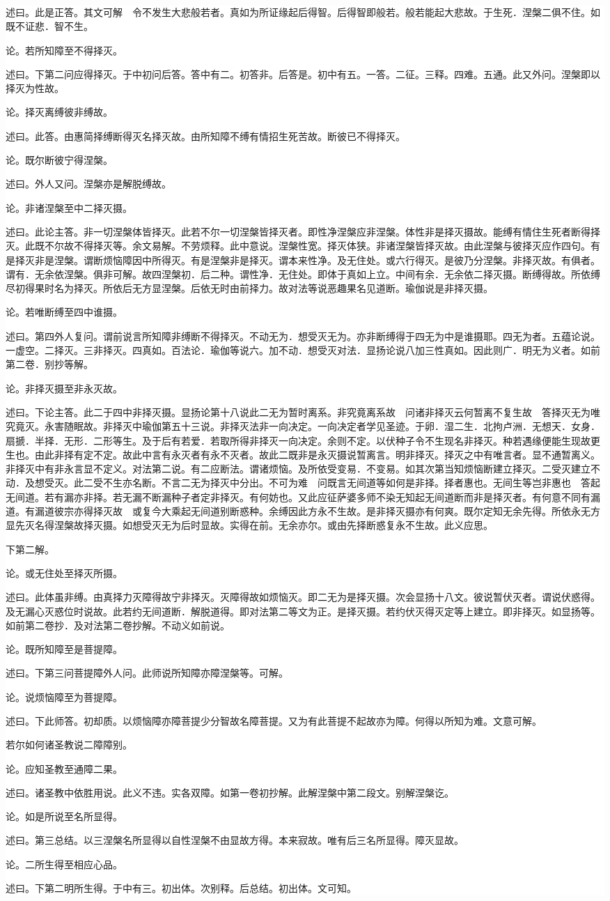 述曰。此是正答。其文可解　令不发生大悲般若者。真如为所证缘起后得智。后得智即般若。般若能起大悲故。于生死．涅槃二俱不住。如既不证悲．智不生。

论。若所知障至不得择灭。

述曰。下第二问应得择灭。于中初问后答。答中有二。初答非。后答是。初中有五。一答。二征。三释。四难。五通。此又外问。涅槃即以择灭为性故。

论。择灭离缚彼非缚故。

述曰。此答。由惠简择缚断得灭名择灭故。由所知障不缚有情招生死苦故。断彼已不得择灭。

论。既尔断彼宁得涅槃。

述曰。外人又问。涅槃亦是解脱缚故。

论。非诸涅槃至中二择灭摄。

述曰。此论主答。非一切涅槃体皆择灭。此若不尔一切涅槃皆择灭者。即性净涅槃应非涅槃。体性非是择灭摄故。能缚有情住生死者断得择灭。此既不尔故不得择灭等。余文易解。不劳烦释。此中意说。涅槃性宽。择灭体狭。非诸涅槃皆择灭故。由此涅槃与彼择灭应作四句。有是择灭非是涅槃。谓断烦恼障因中所得灭。有是涅槃非是择灭。谓本来性净。及无住处。或六行得灭。是彼乃分涅槃。非择灭故。有俱者。谓有．无余依涅槃。俱非可解。故四涅槃初．后二种。谓性净．无住处。即体于真如上立。中间有余．无余依二择灭摄。断缚得故。所依缚尽初得果时名为择灭。所依后无方显涅槃。后依无时由前择力。故对法等说恶趣果名见道断。瑜伽说是非择灭摄。

论。若唯断缚至四中谁摄。

述曰。第四外人复问。谓前说言所知障非缚断不得择灭。不动无为．想受灭无为。亦非断缚得于四无为中是谁摄耶。四无为者。五蕴论说。一虚空。二择灭。三非择灭。四真如。百法论．瑜伽等说六。加不动．想受灭对法．显扬论说八加三性真如。因此则广．明无为义者。如前第二卷．别抄等解。

论。非择灭摄至非永灭故。

述曰。下论主答。此二于四中非择灭摄。显扬论第十八说此二无为暂时离系。非究竟离系故　问诸非择灭云何暂离不复生故　答择灭无为唯究竟灭。永害随眠故。非择灭中瑜伽第五十三说。非择灭法非一向决定。一向决定者学见圣迹。于卵．湿二生．北拘卢洲．无想天．女身．扇搋．半择．无形．二形等生。及于后有若爱．若取所得非择灭一向决定。余则不定。以伏种子令不生现名非择灭。种若遇缘便能生现故更生也。由此非择有定不定。故此中言有永灭者有永不灭者。故此二既非是永灭摄说暂离言。明非择灭。择灭之中有唯言者。显不通暂离义。非择灭中有非永言显不定义。对法第二说。有二应断法。谓诸烦恼。及所依受变易．不变易。如其次第当知烦恼断建立择灭。二受灭建立不动．及想受灭。此二受不生亦名断。不言二无为择灭中分出。不可为难　问既言无间道等如何是非择。择者惠也。无间生等岂非惠也　答起无间道。若有漏亦非择。若无漏不断漏种子者定非择灭。有何妨也。又此应征萨婆多师不染无知起无间道断而非是择灭者。有何意不同有漏道。有漏道彼宗亦得择灭故　或复今大乘起无间道别断惑种。余缚因此方永不生故。是非择灭摄亦有何爽。既尔定知无余先得。所依永无方显先灭名得涅槃故择灭摄。如想受灭无为后时显故。实得在前。无余亦尔。或由先择断惑复永不生故。此义应思。

下第二解。

论。或无住处至择灭所摄。

述曰。此体虽非缚。由真择力灭障得故宁非择灭。灭障得故如烦恼灭。即二无为是择灭摄。次会显扬十八文。彼说暂伏灭者。谓说伏惑得。及无漏心灭惑位时说故。此若约无间道断．解脱道得。即对法第二等文为正。是择灭摄。若约伏灭得灭定等上建立。即非择灭。如显扬等。如前第二卷抄．及对法第二卷抄解。不动义如前说。

论。既所知障至是菩提障。

述曰。下第三问菩提障外人问。此师说所知障亦障涅槃等。可解。

论。说烦恼障至为菩提障。

述曰。下此师答。初却质。以烦恼障亦障菩提少分智故名障菩提。又为有此菩提不起故亦为障。何得以所知为难。文意可解。

若尔如何诸圣教说二障障别。

论。应知圣教至通障二果。

述曰。诸圣教中依胜用说。此义不违。实各双障。如第一卷初抄解。此解涅槃中第二段文。别解涅槃讫。

论。如是所说至名所显得。

述曰。第三总结。以三涅槃名所显得以自性涅槃不由显故方得。本来寂故。唯有后三名所显得。障灭显故。

论。二所生得至相应心品。

述曰。下第二明所生得。于中有三。初出体。次别释。后总结。初出体。文可知。
